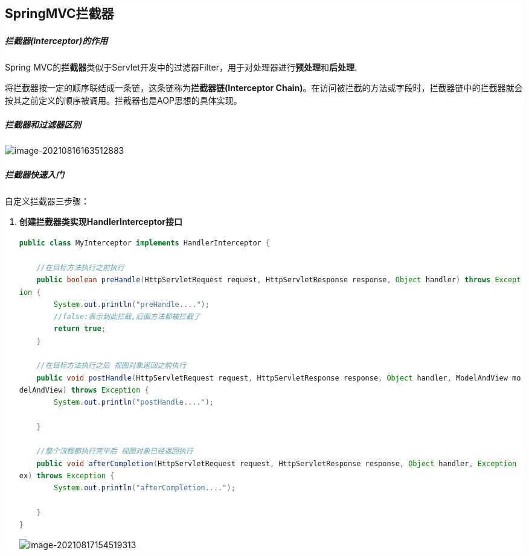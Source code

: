

## SpringMVC拦截器

##### 拦截器(interceptor)的作用

Spring MVC的**拦截器**类似于Servlet开发中的过滤器Filter，用于对处理器进行**预处理**和**后处理**.

将拦截器按一定的顺序联结成一条链，这条链称为**拦截器链(Interceptor Chain)**。在访问被拦截的方法或字段时，拦截器链中的拦截器就会按其之前定义的顺序被调用。拦截器也是AOP思想的具体实现。



##### 拦截器和过滤器区别

![image-20210816163512883](https://picturebedzhanghui.oss-cn-hangzhou.aliyuncs.com/img/image-20210816163512883.png)



##### 拦截器快速入门

自定义拦截器三步骤：

1. **创建拦截器类实现HandlerInterceptor接口**

   ```java
   public class MyInterceptor implements HandlerInterceptor {
   
       //在目标方法执行之前执行
       public boolean preHandle(HttpServletRequest request, HttpServletResponse response, Object handler) throws Exception {
           System.out.println("preHandle....");
           //false:表示到此拦截,后面方法都被拦截了
           return true;
       }
   
       //在目标方法执行之后 视图对象返回之前执行
       public void postHandle(HttpServletRequest request, HttpServletResponse response, Object handler, ModelAndView modelAndView) throws Exception {
           System.out.println("postHandle....");
   
       }
   
       //整个流程都执行完毕后 视图对象已经返回执行
       public void afterCompletion(HttpServletRequest request, HttpServletResponse response, Object handler, Exception ex) throws Exception {
           System.out.println("afterCompletion....");
   
       }
   }
   ```

    

   ![image-20210817154519313](https://picturebedzhanghui.oss-cn-hangzhou.aliyuncs.com/img/image-20210817154519313.png)

   
